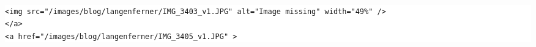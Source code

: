    <img src="/images/blog/langenferner/IMG_3403_v1.JPG" alt="Image missing" width="49%" />
    </a>
    <a href="/images/blog/langenferner/IMG_3405_v1.JPG" >